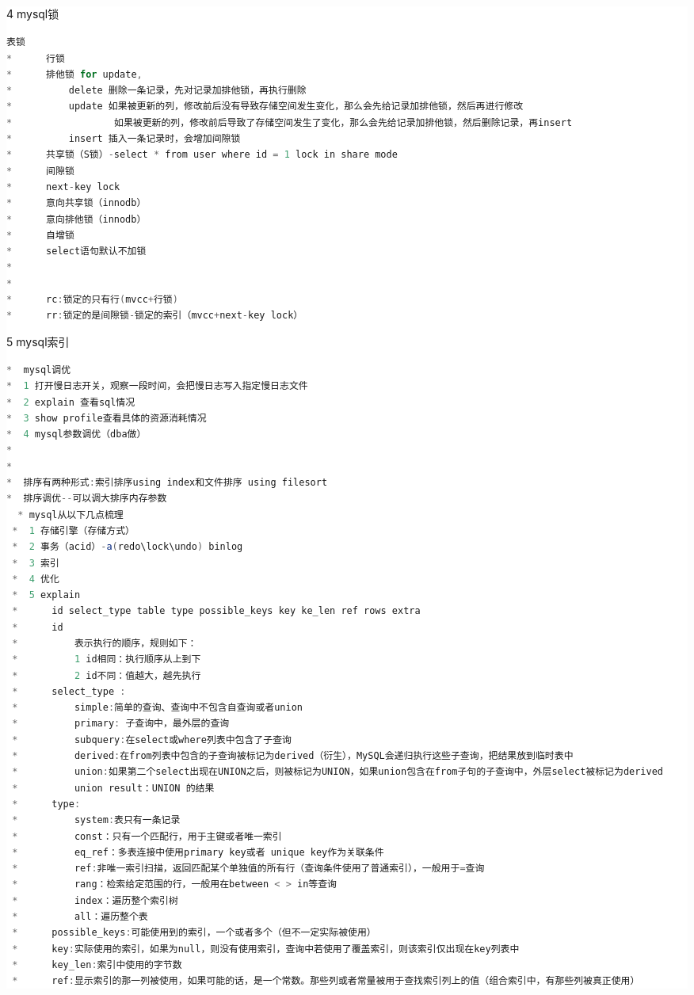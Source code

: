 4 mysql锁

```java
表锁
*      行锁
*      排他锁 for update,
*          delete 删除一条记录，先对记录加排他锁，再执行删除
*          update 如果被更新的列，修改前后没有导致存储空间发生变化，那么会先给记录加排他锁，然后再进行修改
*                  如果被更新的列，修改前后导致了存储空间发生了变化，那么会先给记录加排他锁，然后删除记录，再insert
*          insert 插入一条记录时，会增加间隙锁
*      共享锁（S锁）-select * from user where id = 1 lock in share mode
*      间隙锁
*      next-key lock
*      意向共享锁（innodb）
*      意向排他锁（innodb）
*      自增锁
*      select语句默认不加锁
*
*
*      rc:锁定的只有行(mvcc+行锁)
*      rr:锁定的是间隙锁-锁定的索引（mvcc+next-key lock）
```

5 mysql索引

```java
*  mysql调优
*  1 打开慢日志开关，观察一段时间，会把慢日志写入指定慢日志文件
*  2 explain 查看sql情况
*  3 show profile查看具体的资源消耗情况
*  4 mysql参数调优（dba做）
*
*
*  排序有两种形式:索引排序using index和文件排序 using filesort
*  排序调优--可以调大排序内存参数
  * mysql从以下几点梳理
 *  1 存储引擎（存储方式）
 *  2 事务（acid）-a(redo\lock\undo) binlog
 *  3 索引
 *  4 优化
 *  5 explain
 *      id select_type table type possible_keys key ke_len ref rows extra
 *      id
 *          表示执行的顺序，规则如下：
 *          1 id相同：执行顺序从上到下
 *          2 id不同：值越大，越先执行
 *      select_type :
 *          simple:简单的查询、查询中不包含自查询或者union
 *          primary: 子查询中，最外层的查询
 *          subquery:在select或where列表中包含了子查询
 *          derived:在from列表中包含的子查询被标记为derived（衍生），MySQL会递归执行这些子查询，把结果放到临时表中
 *          union:如果第二个select出现在UNION之后，则被标记为UNION，如果union包含在from子句的子查询中，外层select被标记为derived
 *          union result：UNION 的结果
 *      type:
 *          system:表只有一条记录
 *          const：只有一个匹配行，用于主键或者唯一索引
 *          eq_ref：多表连接中使用primary key或者 unique key作为关联条件
 *          ref:非唯一索引扫描，返回匹配某个单独值的所有行（查询条件使用了普通索引），一般用于=查询
 *          rang：检索给定范围的行，一般用在between < > in等查询
 *          index：遍历整个索引树
 *          all：遍历整个表
 *      possible_keys:可能使用到的索引，一个或者多个（但不一定实际被使用）
 *      key:实际使用的索引，如果为null，则没有使用索引，查询中若使用了覆盖索引，则该索引仅出现在key列表中
 *      key_len:索引中使用的字节数
 *      ref:显示索引的那一列被使用，如果可能的话，是一个常数。那些列或者常量被用于查找索引列上的值（组合索引中，有那些列被真正使用）
```